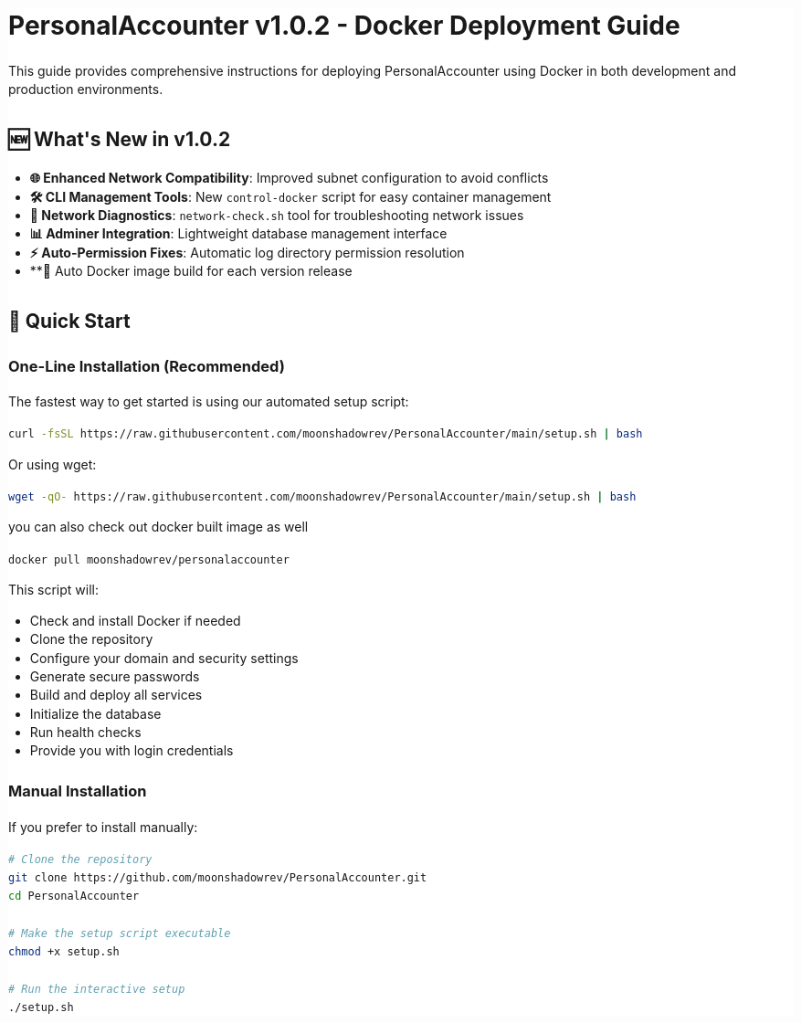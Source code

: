 # PersonalAccounter v1.0.2 - Docker Deployment Guide

This guide provides comprehensive instructions for deploying PersonalAccounter using Docker in both development and production environments.

## 🆕 What's New in v1.0.2

- **🌐 Enhanced Network Compatibility**: Improved subnet configuration to avoid conflicts
- **🛠️ CLI Management Tools**: New `control-docker` script for easy container management
- **🔧 Network Diagnostics**: `network-check.sh` tool for troubleshooting network issues
- **📊 Adminer Integration**: Lightweight database management interface
- **⚡ Auto-Permission Fixes**: Automatic log directory permission resolution
- **🔧 Auto Docker image build for each version release

## 🚀 Quick Start

### One-Line Installation (Recommended)

The fastest way to get started is using our automated setup script:

```bash
curl -fsSL https://raw.githubusercontent.com/moonshadowrev/PersonalAccounter/main/setup.sh | bash
```

Or using wget:

```bash
wget -qO- https://raw.githubusercontent.com/moonshadowrev/PersonalAccounter/main/setup.sh | bash
```

you can also check out docker built image as well

```bash
docker pull moonshadowrev/personalaccounter
```

This script will:
- Check and install Docker if needed
- Clone the repository
- Configure your domain and security settings
- Generate secure passwords
- Build and deploy all services
- Initialize the database
- Run health checks
- Provide you with login credentials

### Manual Installation

If you prefer to install manually:

```bash
# Clone the repository
git clone https://github.com/moonshadowrev/PersonalAccounter.git
cd PersonalAccounter

# Make the setup script executable
chmod +x setup.sh

# Run the interactive setup
./setup.sh
```
